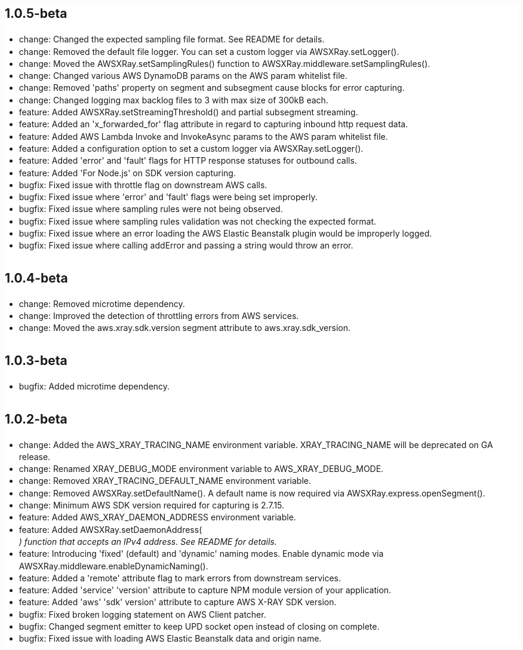 ## 1.0.5-beta
* change: Changed the expected sampling file format. See README for details.
* change: Removed the default file logger. You can set a custom logger via AWSXRay.setLogger().
* change: Moved the AWSXRay.setSamplingRules() function to AWSXRay.middleware.setSamplingRules().
* change: Changed various AWS DynamoDB params on the AWS param whitelist file.
* change: Removed 'paths' property on segment and subsegment cause blocks for error capturing.
* change: Changed logging max backlog files to 3 with max size of 300kB each.
* feature: Added AWSXRay.setStreamingThreshold(<number>) and partial subsegment streaming.
* feature: Added an 'x_forwarded_for' flag attribute in regard to capturing inbound http request data.
* feature: Added AWS Lambda Invoke and InvokeAsync params to the AWS param whitelist file.
* feature: Added a configuration option to set a custom logger via AWSXRay.setLogger().
* feature: Added 'error' and 'fault' flags for HTTP response statuses for outbound calls.
* feature: Added 'For Node.js' on SDK version capturing.
* bugfix: Fixed issue with throttle flag on downstream AWS calls.
* bugfix: Fixed issue where 'error' and 'fault' flags were being set improperly.
* bugfix: Fixed issue where sampling rules were not being observed.
* bugfix: Fixed issue where sampling rules validation was not checking the expected format.
* bugfix: Fixed issue where an error loading the AWS Elastic Beanstalk plugin would be improperly logged.
* bugfix: Fixed issue where calling addError and passing a string would throw an error.

## 1.0.4-beta
* change: Removed microtime dependency.
* change: Improved the detection of throttling errors from AWS services.
* change: Moved the aws.xray.sdk.version segment attribute to aws.xray.sdk_version.

## 1.0.3-beta
* bugfix: Added microtime dependency.

## 1.0.2-beta
* change: Added the AWS_XRAY_TRACING_NAME environment variable. XRAY_TRACING_NAME will be deprecated on GA release.
* change: Renamed XRAY_DEBUG_MODE environment variable to AWS_XRAY_DEBUG_MODE.
* change: Removed XRAY_TRACING_DEFAULT_NAME environment variable.
* change: Removed AWSXRay.setDefaultName(). A default name is now required via AWSXRay.express.openSegment(<defaultName>).
* change: Minimum AWS SDK version required for capturing is 2.7.15.
* feature: Added AWS_XRAY_DAEMON_ADDRESS environment variable.
* feature: Added AWSXRay.setDaemonAddress(<address>) function that accepts an IPv4 address. See README for details.
* feature: Introducing 'fixed' (default) and 'dynamic' naming modes. Enable dynamic mode via AWSXRay.middleware.enableDynamicNaming(<optionalPattern>).
* feature: Added a 'remote' attribute flag to mark errors from downstream services.
* feature: Added 'service' 'version' attribute to capture NPM module version of your application.
* feature: Added 'aws' 'sdk' version' attribute to capture AWS X-RAY SDK version.
* bugfix: Fixed broken logging statement on AWS Client patcher.
* bugfix: Changed segment emitter to keep UPD socket open instead of closing on complete.
* bugfix: Fixed issue with loading AWS Elastic Beanstalk data and origin name.
